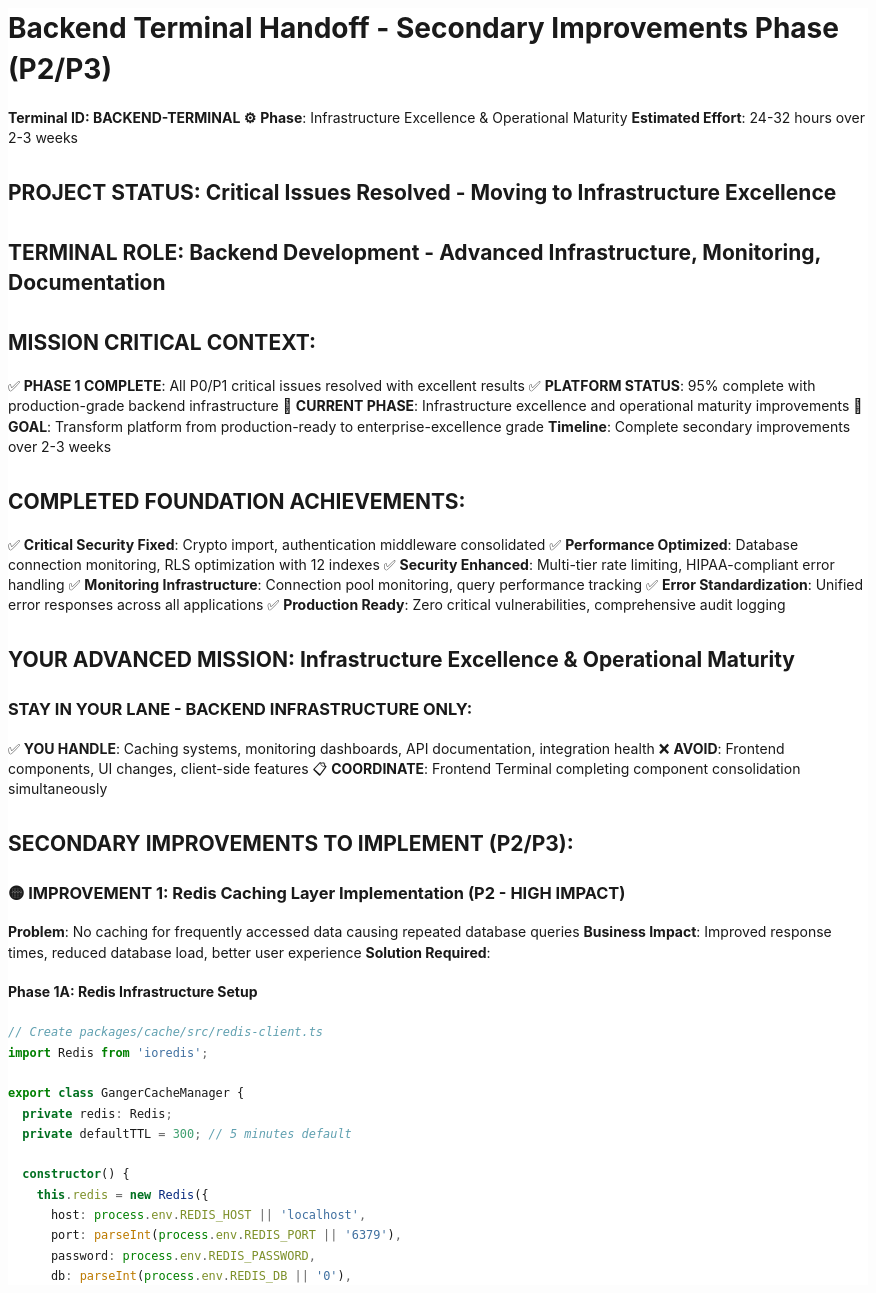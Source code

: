 # Backend Terminal Handoff - Secondary Improvements Phase (P2/P3)
**Terminal ID: BACKEND-TERMINAL ⚙️**
**Phase**: Infrastructure Excellence & Operational Maturity
**Estimated Effort**: 24-32 hours over 2-3 weeks

## PROJECT STATUS: Critical Issues Resolved - Moving to Infrastructure Excellence
## TERMINAL ROLE: Backend Development - Advanced Infrastructure, Monitoring, Documentation

## MISSION CRITICAL CONTEXT:
✅ **PHASE 1 COMPLETE**: All P0/P1 critical issues resolved with excellent results
✅ **PLATFORM STATUS**: 95% complete with production-grade backend infrastructure
🎯 **CURRENT PHASE**: Infrastructure excellence and operational maturity improvements
🚀 **GOAL**: Transform platform from production-ready to enterprise-excellence grade
**Timeline**: Complete secondary improvements over 2-3 weeks

## COMPLETED FOUNDATION ACHIEVEMENTS:
✅ **Critical Security Fixed**: Crypto import, authentication middleware consolidated
✅ **Performance Optimized**: Database connection monitoring, RLS optimization with 12 indexes
✅ **Security Enhanced**: Multi-tier rate limiting, HIPAA-compliant error handling
✅ **Monitoring Infrastructure**: Connection pool monitoring, query performance tracking
✅ **Error Standardization**: Unified error responses across all applications
✅ **Production Ready**: Zero critical vulnerabilities, comprehensive audit logging

## YOUR ADVANCED MISSION: Infrastructure Excellence & Operational Maturity

### STAY IN YOUR LANE - BACKEND INFRASTRUCTURE ONLY:
✅ **YOU HANDLE**: Caching systems, monitoring dashboards, API documentation, integration health
❌ **AVOID**: Frontend components, UI changes, client-side features
📋 **COORDINATE**: Frontend Terminal completing component consolidation simultaneously

## SECONDARY IMPROVEMENTS TO IMPLEMENT (P2/P3):

### 🟡 **IMPROVEMENT 1: Redis Caching Layer Implementation (P2 - HIGH IMPACT)**
**Problem**: No caching for frequently accessed data causing repeated database queries
**Business Impact**: Improved response times, reduced database load, better user experience
**Solution Required**:

#### **Phase 1A: Redis Infrastructure Setup**
```typescript
// Create packages/cache/src/redis-client.ts
import Redis from 'ioredis';

export class GangerCacheManager {
  private redis: Redis;
  private defaultTTL = 300; // 5 minutes default

  constructor() {
    this.redis = new Redis({
      host: process.env.REDIS_HOST || 'localhost',
      port: parseInt(process.env.REDIS_PORT || '6379'),
      password: process.env.REDIS_PASSWORD,
      db: parseInt(process.env.REDIS_DB || '0'),
```